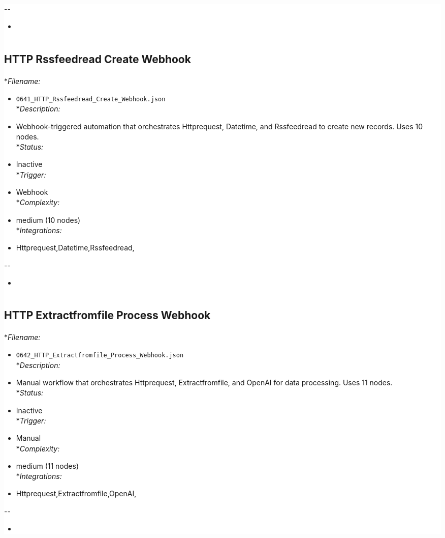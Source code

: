--

-

#

## HTTP Rssfeedread Create Webhook
**Filename:*

* `0641_HTTP_Rssfeedread_Create_Webhook.json`  
**Description:*

* Webhook-triggered automation that orchestrates Httprequest, Datetime, and Rssfeedread to create new records. Uses 10 nodes.  
**Status:*

* Inactive  
**Trigger:*

* Webhook  
**Complexity:*

* medium (10 nodes)  
**Integrations:*

* Httprequest,Datetime,Rssfeedread,  

--

-

#

## HTTP Extractfromfile Process Webhook
**Filename:*

* `0642_HTTP_Extractfromfile_Process_Webhook.json`  
**Description:*

* Manual workflow that orchestrates Httprequest, Extractfromfile, and OpenAI for data processing. Uses 11 nodes.  
**Status:*

* Inactive  
**Trigger:*

* Manual  
**Complexity:*

* medium (11 nodes)  
**Integrations:*

* Httprequest,Extractfromfile,OpenAI,  

--

-

#
